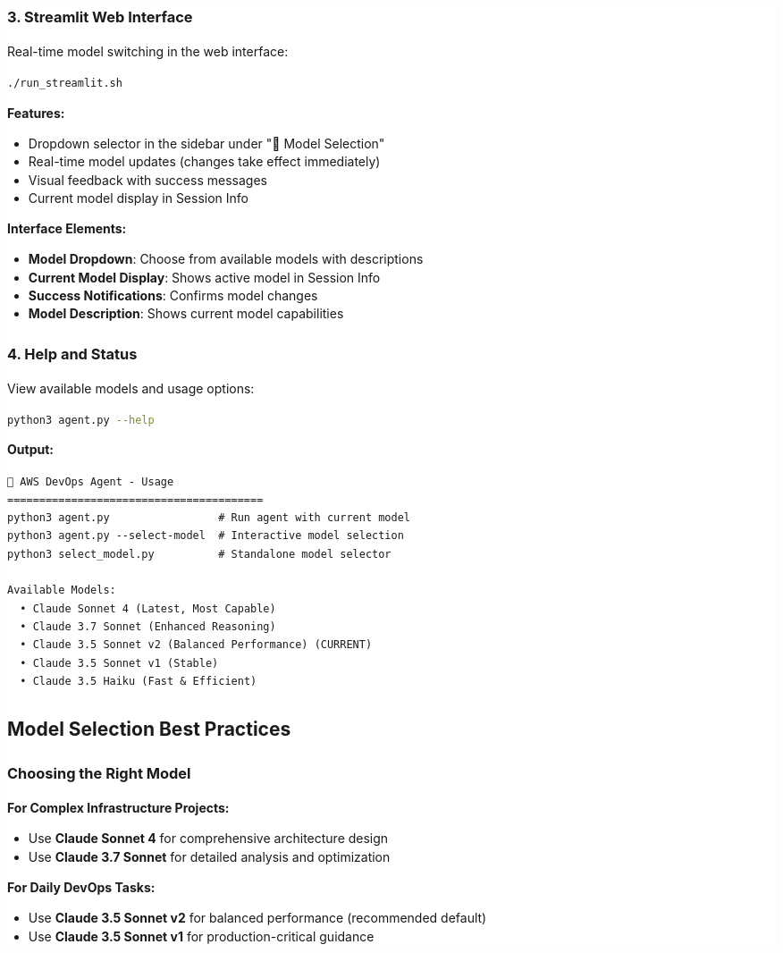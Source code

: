### 3. Streamlit Web Interface

Real-time model switching in the web interface:

```bash
./run_streamlit.sh
```

**Features:**
- Dropdown selector in the sidebar under "🤖 Model Selection"
- Real-time model updates (changes take effect immediately)
- Visual feedback with success messages
- Current model display in Session Info

**Interface Elements:**
- **Model Dropdown**: Choose from available models with descriptions
- **Current Model Display**: Shows active model in Session Info
- **Success Notifications**: Confirms model changes
- **Model Description**: Shows current model capabilities

### 4. Help and Status

View available models and usage options:

```bash
python3 agent.py --help
```

**Output:**
```
🤖 AWS DevOps Agent - Usage
========================================
python3 agent.py                 # Run agent with current model
python3 agent.py --select-model  # Interactive model selection
python3 select_model.py          # Standalone model selector

Available Models:
  • Claude Sonnet 4 (Latest, Most Capable)
  • Claude 3.7 Sonnet (Enhanced Reasoning)
  • Claude 3.5 Sonnet v2 (Balanced Performance) (CURRENT)
  • Claude 3.5 Sonnet v1 (Stable)
  • Claude 3.5 Haiku (Fast & Efficient)
```

## Model Selection Best Practices

### Choosing the Right Model

**For Complex Infrastructure Projects:**
- Use **Claude Sonnet 4** for comprehensive architecture design
- Use **Claude 3.7 Sonnet** for detailed analysis and optimization

**For Daily DevOps Tasks:**
- Use **Claude 3.5 Sonnet v2** for balanced performance (recommended default)
- Use **Claude 3.5 Sonnet v1** for production-critical guidance
